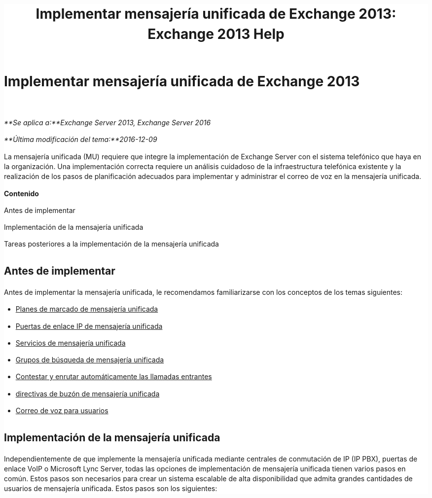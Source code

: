 ﻿---
title: 'Implementar mensajería unificada de Exchange 2013: Exchange 2013 Help'
TOCTitle: Implementar mensajería unificada de Exchange 2013
ms:assetid: d147d4b1-32d7-476b-b76f-ee3c0b35ba49
ms:mtpsurl: https://technet.microsoft.com/es-es/library/JJ673564(v=EXCHG.150)
ms:contentKeyID: 49895931
ms.date: 04/23/2018
mtps_version: v=EXCHG.150
ms.translationtype: HT
---

# Implementar mensajería unificada de Exchange 2013

 

_**Se aplica a:**Exchange Server 2013, Exchange Server 2016_

_**Última modificación del tema:**2016-12-09_

La mensajería unificada (MU) requiere que integre la implementación de Exchange Server con el sistema telefónico que haya en la organización. Una implementación correcta requiere un análisis cuidadoso de la infraestructura telefónica existente y la realización de los pasos de planificación adecuados para implementar y administrar el correo de voz en la mensajería unificada.

**Contenido**

Antes de implementar

Implementación de la mensajería unificada

Tareas posteriores a la implementación de la mensajería unificada

## Antes de implementar

Antes de implementar la mensajería unificada, le recomendamos familiarizarse con los conceptos de los temas siguientes:

  - [Planes de marcado de mensajería unificada](um-dial-plans-exchange-2013-help.md)

  - [Puertas de enlace IP de mensajería unificada](um-ip-gateways-exchange-2013-help.md)

  - [Servicios de mensajería unificada](um-services-exchange-2013-help.md)

  - [Grupos de búsqueda de mensajería unificada](um-hunt-groups-exchange-2013-help.md)

  - [Contestar y enrutar automáticamente las llamadas entrantes](automatically-answer-and-route-incoming-calls-exchange-2013-help.md)

  - [directivas de buzón de mensajería unificada](um-mailbox-policies-exchange-2013-help.md)

  - [Correo de voz para usuarios](voice-mail-for-users-exchange-2013-help.md)

## Implementación de la mensajería unificada

Independientemente de que implemente la mensajería unificada mediante centrales de conmutación de IP (IP PBX), puertas de enlace VoIP o Microsoft Lync Server, todas las opciones de implementación de mensajería unificada tienen varios pasos en común. Estos pasos son necesarios para crear un sistema escalable de alta disponibilidad que admita grandes cantidades de usuarios de mensajería unificada. Estos pasos son los siguientes:
